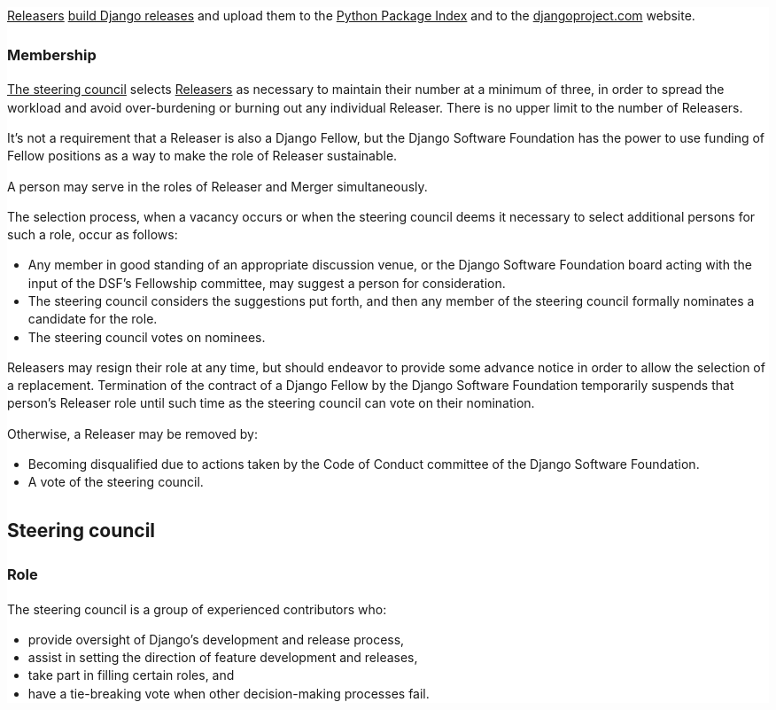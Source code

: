 [Releasers](https://www.djangoproject.com/foundation/teams/#releasers-team) [build Django releases](howto-release-django.md) and
upload them to the [Python Package Index](https://pypi.org/project/Django/) and to the
[djangoproject.com](https://www.djangoproject.com/download/) website.

### Membership

[The steering council](https://www.djangoproject.com/foundation/teams/#steering-council-team) selects [Releasers](https://www.djangoproject.com/foundation/teams/#releasers-team) as necessary to maintain their number
at a minimum of three, in order to spread the workload and avoid over-burdening
or burning out any individual Releaser. There is no upper limit to the number
of Releasers.

It’s not a requirement that a Releaser is also a Django Fellow, but the Django
Software Foundation has the power to use funding of Fellow positions as a way
to make the role of Releaser sustainable.

A person may serve in the roles of Releaser and Merger simultaneously.

The selection process, when a vacancy occurs or when the steering council deems
it necessary to select additional persons for such a role, occur as follows:

- Any member in good standing of an appropriate discussion venue, or the Django
  Software Foundation board acting with the input of the DSF’s Fellowship
  committee, may suggest a person for consideration.
- The steering council considers the suggestions put forth, and then any member
  of the steering council formally nominates a candidate for the role.
- The steering council votes on nominees.

Releasers may resign their role at any time, but should endeavor to provide
some advance notice in order to allow the selection of a replacement.
Termination of the contract of a Django Fellow by the Django Software
Foundation temporarily suspends that person’s Releaser role until such time as
the steering council can vote on their nomination.

Otherwise, a Releaser may be removed by:

- Becoming disqualified due to actions taken by the Code of Conduct committee
  of the Django Software Foundation.
- A vote of the steering council.

<a id="steering-council"></a>

## Steering council

### Role

The steering council is a group of experienced contributors who:

- provide oversight of Django’s development and release process,
- assist in setting the direction of feature development and releases,
- take part in filling certain roles, and
- have a tie-breaking vote when other decision-making processes fail.
